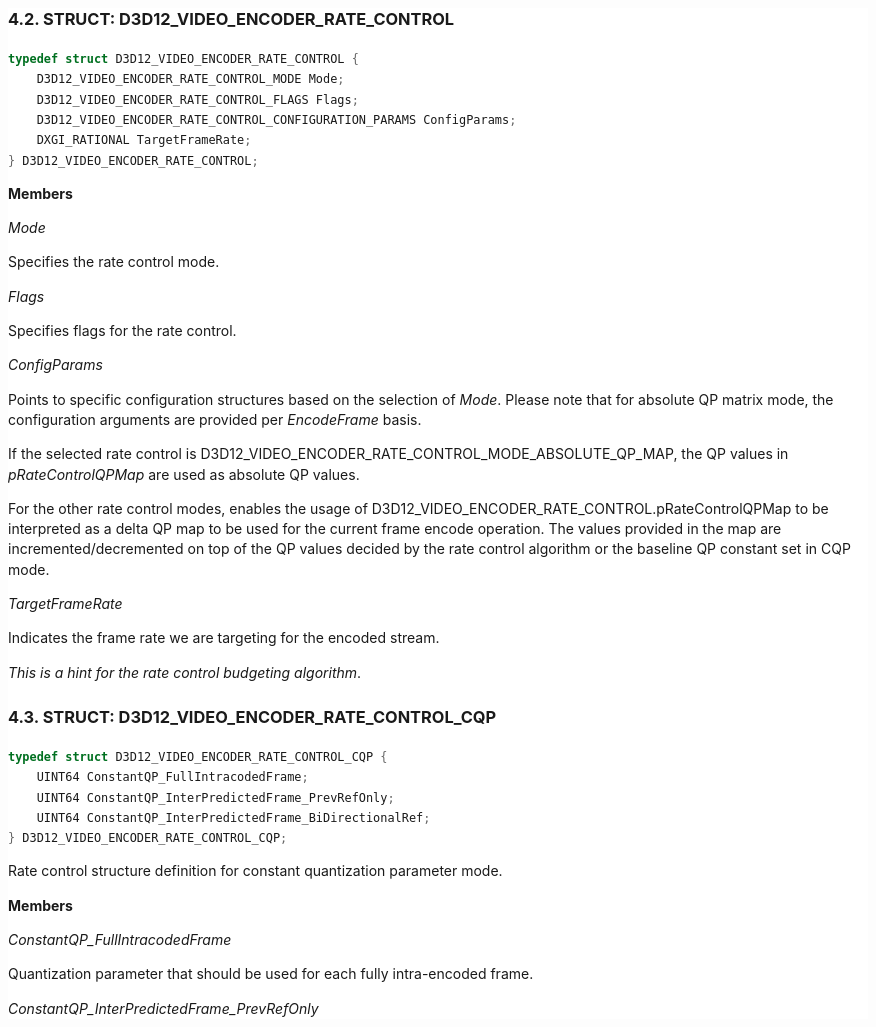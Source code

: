 ### 4.2. STRUCT: D3D12_VIDEO_ENCODER_RATE_CONTROL

```C++
typedef struct D3D12_VIDEO_ENCODER_RATE_CONTROL {
    D3D12_VIDEO_ENCODER_RATE_CONTROL_MODE Mode;
    D3D12_VIDEO_ENCODER_RATE_CONTROL_FLAGS Flags;
    D3D12_VIDEO_ENCODER_RATE_CONTROL_CONFIGURATION_PARAMS ConfigParams;
    DXGI_RATIONAL TargetFrameRate;
} D3D12_VIDEO_ENCODER_RATE_CONTROL;
```

**Members**

*Mode*

Specifies the rate control mode.

*Flags*

Specifies flags for the rate control.

*ConfigParams*

Points to specific configuration structures based on the selection of *Mode*. Please note that for absolute QP matrix mode, the configuration arguments are provided per *EncodeFrame* basis. 

If the selected rate control is D3D12_VIDEO_ENCODER_RATE_CONTROL_MODE_ABSOLUTE_QP_MAP, the QP values in *pRateControlQPMap* are used as absolute QP values.

For the other rate control modes, enables the usage of D3D12_VIDEO_ENCODER_RATE_CONTROL.pRateControlQPMap to be interpreted as a delta QP map to be used for the current frame encode operation. The values provided in the map are incremented/decremented on top of the QP values decided by the rate control algorithm or the baseline QP constant set in CQP mode. 

*TargetFrameRate*

Indicates the frame rate we are targeting for the encoded stream.

*This is a hint for the rate control budgeting algorithm*.

### 4.3. STRUCT: D3D12_VIDEO_ENCODER_RATE_CONTROL_CQP

```C++
typedef struct D3D12_VIDEO_ENCODER_RATE_CONTROL_CQP {
    UINT64 ConstantQP_FullIntracodedFrame;
    UINT64 ConstantQP_InterPredictedFrame_PrevRefOnly;
    UINT64 ConstantQP_InterPredictedFrame_BiDirectionalRef;
} D3D12_VIDEO_ENCODER_RATE_CONTROL_CQP;
```

Rate control structure definition for constant quantization parameter mode.

**Members**

*ConstantQP_FullIntracodedFrame*

Quantization parameter that should be used for each fully intra-encoded frame.

*ConstantQP_InterPredictedFrame_PrevRefOnly*
